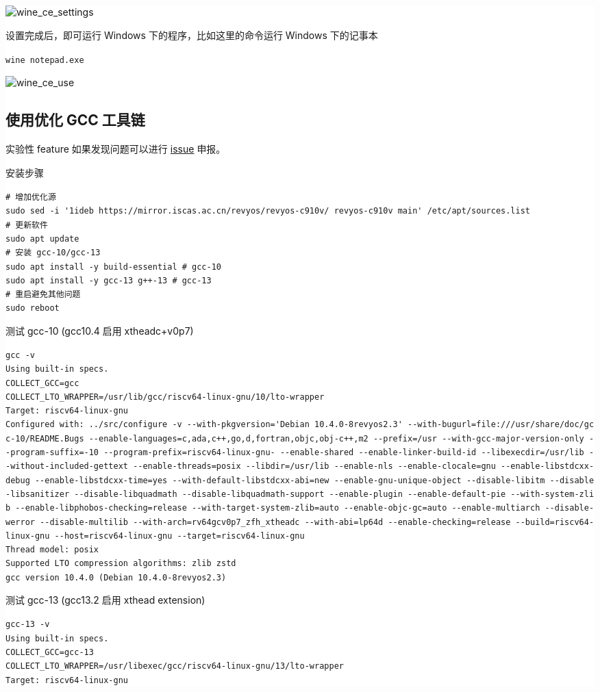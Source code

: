 ![wine_ce_settings](./assets/application/wine_ce_settings.png)

设置完成后，即可运行 Windows 下的程序，比如这里的命令运行 Windows 下的记事本
```shell
wine notepad.exe
```

![wine_ce_use](./assets/application/wine_ce_use.png)

## 使用优化 GCC 工具链

实验性 feature 如果发现问题可以进行 [issue](https://github.com/revyos/revyos/issues) 申报。

安装步骤
```shell
# 增加优化源
sudo sed -i '1ideb https://mirror.iscas.ac.cn/revyos/revyos-c910v/ revyos-c910v main' /etc/apt/sources.list
# 更新软件
sudo apt update
# 安装 gcc-10/gcc-13
sudo apt install -y build-essential # gcc-10
sudo apt install -y gcc-13 g++-13 # gcc-13
# 重启避免其他问题
sudo reboot
```

测试 gcc-10 (gcc10.4 启用 xtheadc+v0p7)
```shell
gcc -v
Using built-in specs.
COLLECT_GCC=gcc
COLLECT_LTO_WRAPPER=/usr/lib/gcc/riscv64-linux-gnu/10/lto-wrapper
Target: riscv64-linux-gnu
Configured with: ../src/configure -v --with-pkgversion='Debian 10.4.0-8revyos2.3' --with-bugurl=file:///usr/share/doc/gcc-10/README.Bugs --enable-languages=c,ada,c++,go,d,fortran,objc,obj-c++,m2 --prefix=/usr --with-gcc-major-version-only --program-suffix=-10 --program-prefix=riscv64-linux-gnu- --enable-shared --enable-linker-build-id --libexecdir=/usr/lib --without-included-gettext --enable-threads=posix --libdir=/usr/lib --enable-nls --enable-clocale=gnu --enable-libstdcxx-debug --enable-libstdcxx-time=yes --with-default-libstdcxx-abi=new --enable-gnu-unique-object --disable-libitm --disable-libsanitizer --disable-libquadmath --disable-libquadmath-support --enable-plugin --enable-default-pie --with-system-zlib --enable-libphobos-checking=release --with-target-system-zlib=auto --enable-objc-gc=auto --enable-multiarch --disable-werror --disable-multilib --with-arch=rv64gcv0p7_zfh_xtheadc --with-abi=lp64d --enable-checking=release --build=riscv64-linux-gnu --host=riscv64-linux-gnu --target=riscv64-linux-gnu
Thread model: posix
Supported LTO compression algorithms: zlib zstd
gcc version 10.4.0 (Debian 10.4.0-8revyos2.3)
```

测试 gcc-13 (gcc13.2 启用 xthead extension)
```shell
gcc-13 -v
Using built-in specs.
COLLECT_GCC=gcc-13
COLLECT_LTO_WRAPPER=/usr/libexec/gcc/riscv64-linux-gnu/13/lto-wrapper
Target: riscv64-linux-gnu
```